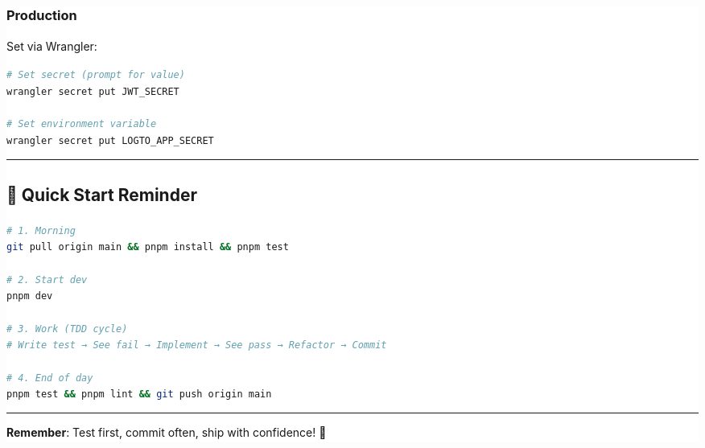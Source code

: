 ### Production

Set via Wrangler:

```bash
# Set secret (prompt for value)
wrangler secret put JWT_SECRET

# Set environment variable
wrangler secret put LOGTO_APP_SECRET
```

---

## 🚀 Quick Start Reminder

```bash
# 1. Morning
git pull origin main && pnpm install && pnpm test

# 2. Start dev
pnpm dev

# 3. Work (TDD cycle)
# Write test → See fail → Implement → See pass → Refactor → Commit

# 4. End of day
pnpm test && pnpm lint && git push origin main
```

---

**Remember**: Test first, commit often, ship with confidence! 🎯